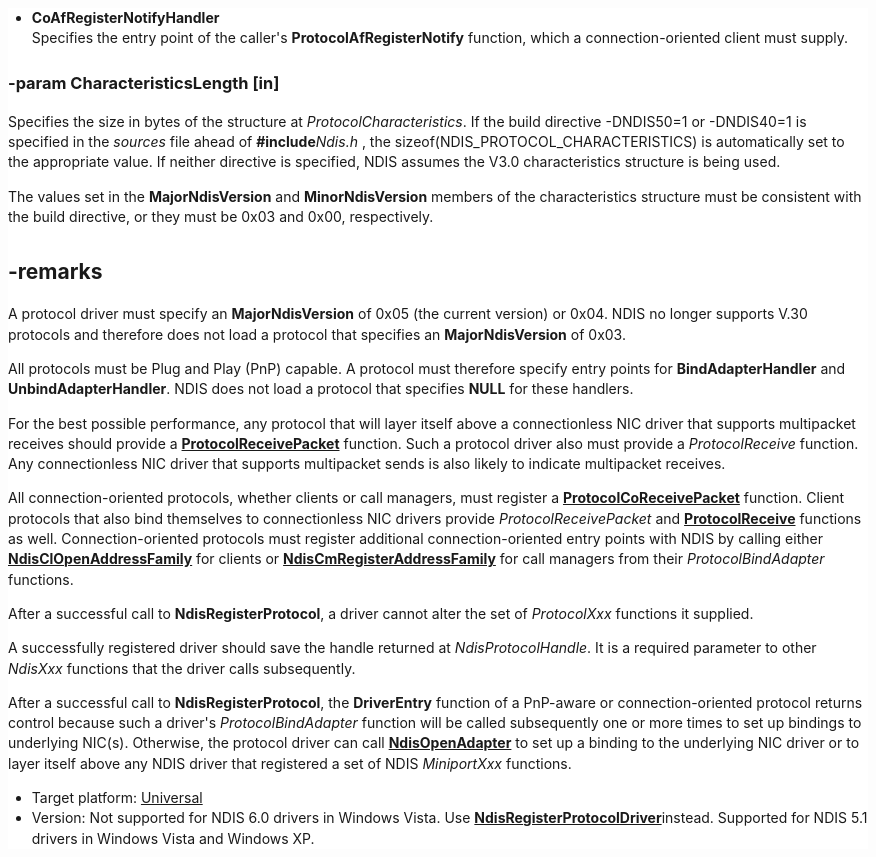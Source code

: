 - **CoAfRegisterNotifyHandler**  
  Specifies the entry point of the caller's **ProtocolAfRegisterNotify** function, which a connection-oriented client must supply.

### -param CharacteristicsLength [in]

Specifies the size in bytes of the structure at *ProtocolCharacteristics*. If the build directive -DNDIS50=1 or -DNDIS40=1 is specified in the *sources* file ahead of **\#include***Ndis.h* , the sizeof(NDIS\_PROTOCOL\_CHARACTERISTICS) is automatically set to the appropriate value. If neither directive is specified, NDIS assumes the V3.0 characteristics structure is being used.

The values set in the **MajorNdisVersion** and **MinorNdisVersion** members of the characteristics structure must be consistent with the build directive, or they must be 0x03 and 0x00, respectively.

## -remarks

A protocol driver must specify an **MajorNdisVersion** of 0x05 (the current version) or 0x04. NDIS no longer supports V.30 protocols and therefore does not load a protocol that specifies an **MajorNdisVersion** of 0x03.

All protocols must be Plug and Play (PnP) capable. A protocol must therefore specify entry points for **BindAdapterHandler** and **UnbindAdapterHandler**. NDIS does not load a protocol that specifies **NULL** for these handlers.

For the best possible performance, any protocol that will layer itself above a connectionless NIC driver that supports multipacket receives should provide a [**ProtocolReceivePacket**](https://msdn.microsoft.com/library/ff563251\(v=vs.85\)) function. Such a protocol driver also must provide a *ProtocolReceive* function. Any connectionless NIC driver that supports multipacket sends is also likely to indicate multipacket receives.

All connection-oriented protocols, whether clients or call managers, must register a [**ProtocolCoReceivePacket**](https://msdn.microsoft.com/library/ff563224\(v=vs.85\)) function. Client protocols that also bind themselves to connectionless NIC drivers provide *ProtocolReceivePacket* and [**ProtocolReceive**](https://msdn.microsoft.com/library/ff563246\(v=vs.85\).md) functions as well. Connection-oriented protocols must register additional connection-oriented entry points with NDIS by calling either [**NdisClOpenAddressFamily**](https://msdn.microsoft.com/library/ff550895\(v=vs.85\).md) for clients or [**NdisCmRegisterAddressFamily**](https://msdn.microsoft.com/library/ff551006\(v=vs.85\)) for call managers from their *ProtocolBindAdapter* functions.

After a successful call to **NdisRegisterProtocol**, a driver cannot alter the set of *ProtocolXxx* functions it supplied.

A successfully registered driver should save the handle returned at *NdisProtocolHandle*. It is a required parameter to other *NdisXxx* functions that the driver calls subsequently.

After a successful call to **NdisRegisterProtocol**, the **DriverEntry** function of a PnP-aware or connection-oriented protocol returns control because such a driver's *ProtocolBindAdapter* function will be called subsequently one or more times to set up bindings to underlying NIC(s). Otherwise, the protocol driver can call [**NdisOpenAdapter**](nf-ndis-ndisopenadapter.md) to set up a binding to the underlying NIC driver or to layer itself above any NDIS driver that registered a set of NDIS *MiniportXxx* functions.

- Target platform: [Universal](https://go.microsoft.com/fwlink/p/?linkid=531356)
- Version: Not supported for NDIS 6.0 drivers in Windows Vista. Use <a href="https://msdn.microsoft.com/library/Ff564520"><strong>NdisRegisterProtocolDriver</strong></a>instead. Supported for NDIS 5.1 drivers in Windows Vista and Windows XP.
